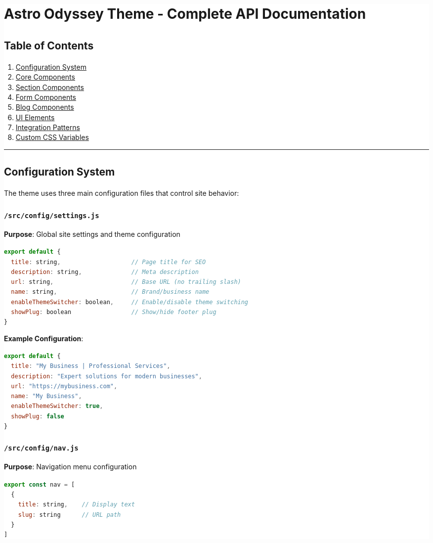 # Astro Odyssey Theme - Complete API Documentation

## Table of Contents

1. [Configuration System](#configuration-system)
2. [Core Components](#core-components)
3. [Section Components](#section-components)
4. [Form Components](#form-components)
5. [Blog Components](#blog-components)
6. [UI Elements](#ui-elements)
7. [Integration Patterns](#integration-patterns)
8. [Custom CSS Variables](#custom-css-variables)

---

## Configuration System

The theme uses three main configuration files that control site behavior:

### `/src/config/settings.js`

**Purpose**: Global site settings and theme configuration

```javascript
export default {
  title: string,                    // Page title for SEO
  description: string,              // Meta description
  url: string,                      // Base URL (no trailing slash)
  name: string,                     // Brand/business name
  enableThemeSwitcher: boolean,     // Enable/disable theme switching
  showPlug: boolean                 // Show/hide footer plug
}
```

**Example Configuration**:
```javascript
export default {
  title: "My Business | Professional Services",
  description: "Expert solutions for modern businesses",
  url: "https://mybusiness.com",
  name: "My Business",
  enableThemeSwitcher: true,
  showPlug: false
}
```

### `/src/config/nav.js`

**Purpose**: Navigation menu configuration

```javascript
export const nav = [
  {
    title: string,    // Display text
    slug: string      // URL path
  }
]
```
